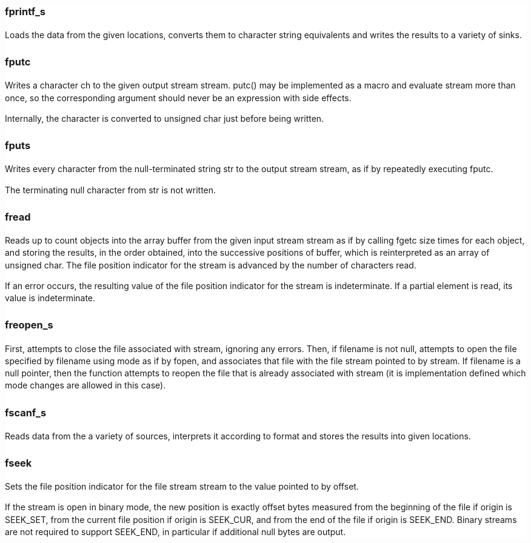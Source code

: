 ```c
```

### fprintf_s

Loads the data from the given locations, converts them to character string equivalents and writes the results to a variety of sinks.

### fputc

Writes a character ch to the given output stream stream. putc() may be implemented as a macro and evaluate stream more than once, so the corresponding argument should never be an expression with side effects.

Internally, the character is converted to unsigned char just before being written.

### fputs

Writes every character from the null-terminated string str to the output stream stream, as if by repeatedly executing fputc.

The terminating null character from str is not written.

### fread

Reads up to count objects into the array buffer from the given input stream stream as if by calling fgetc size times for each object, and storing the results, in the order obtained, into the successive positions of buffer, which is reinterpreted as an array of unsigned char. The file position indicator for the stream is advanced by the number of characters read.

If an error occurs, the resulting value of the file position indicator for the stream is indeterminate. If a partial element is read, its value is indeterminate.

### freopen_s

First, attempts to close the file associated with stream, ignoring any errors. Then, if filename is not null, attempts to open the file specified by filename using mode as if by fopen, and associates that file with the file stream pointed to by stream. If filename is a null pointer, then the function attempts to reopen the file that is already associated with stream (it is implementation defined which mode changes are allowed in this case).

### fscanf_s

Reads data from the a variety of sources, interprets it according to format and stores the results into given locations.

### fseek

Sets the file position indicator for the file stream stream to the value pointed to by offset.

If the stream is open in binary mode, the new position is exactly offset bytes measured from the beginning of the file if origin is SEEK_SET, from the current file position if origin is SEEK_CUR, and from the end of the file if origin is SEEK_END. Binary streams are not required to support SEEK_END, in particular if additional null bytes are output.
